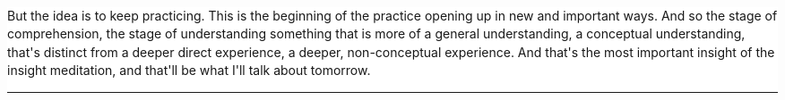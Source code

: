 But the idea is to keep practicing. This is the beginning of the practice opening up in new and important ways. And so the stage of comprehension, the stage of understanding something that is more of a general understanding, a conceptual understanding, that's distinct from a deeper direct experience, a deeper, non-conceptual experience. And that's the most important insight of the insight meditation, and that'll be what I'll talk about tomorrow.

---
[^1]: **Samadhi:** A Pali word for a state of deep meditative concentration.
[^2]: **Jhāna:** A Pali term for a state of deep meditative absorption, characterized by profound stillness and concentration.